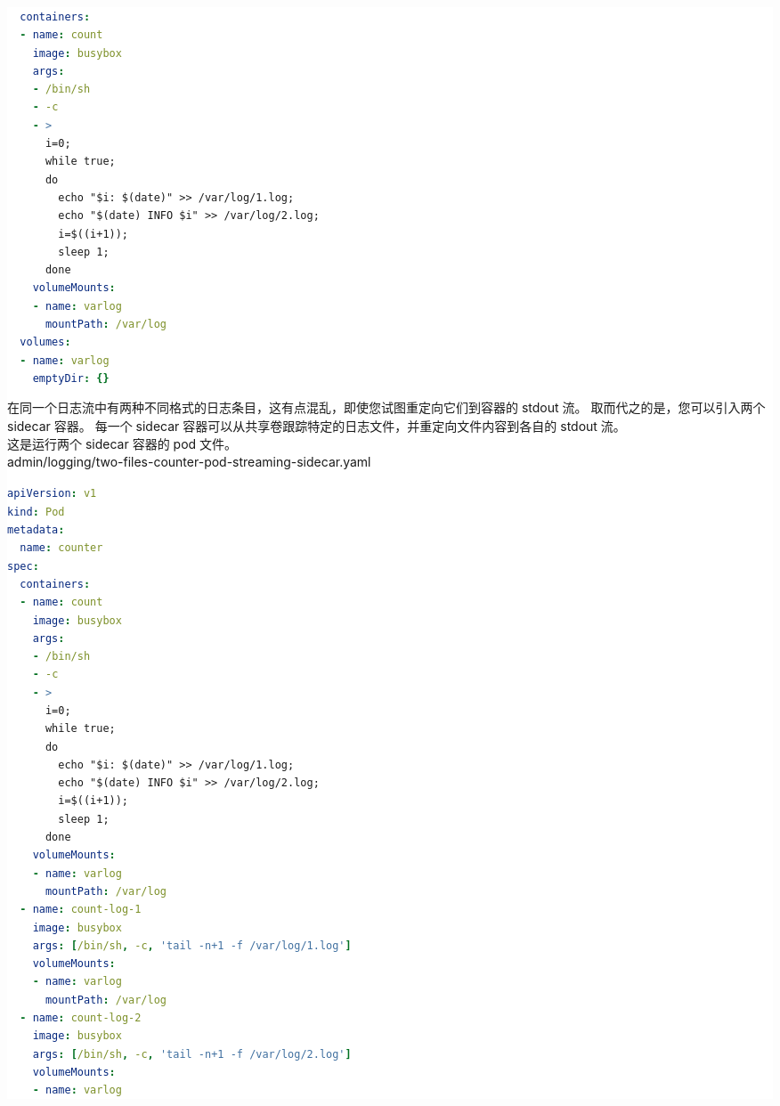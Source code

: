 ```yaml
  containers:
  - name: count
    image: busybox
    args:
    - /bin/sh
    - -c
    - >
      i=0;
      while true;
      do
        echo "$i: $(date)" >> /var/log/1.log;
        echo "$(date) INFO $i" >> /var/log/2.log;
        i=$((i+1));
        sleep 1;
      done
    volumeMounts:
    - name: varlog
      mountPath: /var/log
  volumes:
  - name: varlog
    emptyDir: {}
```
在同一个日志流中有两种不同格式的日志条目，这有点混乱，即使您试图重定向它们到容器的 stdout 流。 取而代之的是，您可以引入两个 sidecar 容器。 每一个 sidecar 容器可以从共享卷跟踪特定的日志文件，并重定向文件内容到各自的 stdout 流。
<br/>
这是运行两个 sidecar 容器的 pod 文件。
<br/>
admin/logging/two-files-counter-pod-streaming-sidecar.yaml
```yaml
apiVersion: v1
kind: Pod
metadata:
  name: counter
spec:
  containers:
  - name: count
    image: busybox
    args:
    - /bin/sh
    - -c
    - >
      i=0;
      while true;
      do
        echo "$i: $(date)" >> /var/log/1.log;
        echo "$(date) INFO $i" >> /var/log/2.log;
        i=$((i+1));
        sleep 1;
      done
    volumeMounts:
    - name: varlog
      mountPath: /var/log
  - name: count-log-1
    image: busybox
    args: [/bin/sh, -c, 'tail -n+1 -f /var/log/1.log']
    volumeMounts:
    - name: varlog
      mountPath: /var/log
  - name: count-log-2
    image: busybox
    args: [/bin/sh, -c, 'tail -n+1 -f /var/log/2.log']
    volumeMounts:
    - name: varlog
```